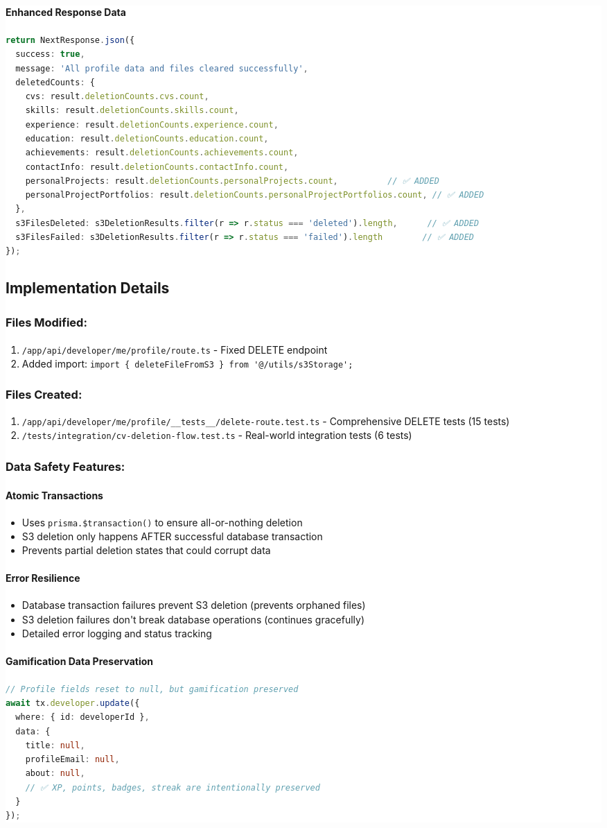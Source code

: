 #### **Enhanced Response Data**
```typescript
return NextResponse.json({ 
  success: true,
  message: 'All profile data and files cleared successfully',
  deletedCounts: {
    cvs: result.deletionCounts.cvs.count,
    skills: result.deletionCounts.skills.count,
    experience: result.deletionCounts.experience.count,
    education: result.deletionCounts.education.count,
    achievements: result.deletionCounts.achievements.count,
    contactInfo: result.deletionCounts.contactInfo.count,
    personalProjects: result.deletionCounts.personalProjects.count,          // ✅ ADDED
    personalProjectPortfolios: result.deletionCounts.personalProjectPortfolios.count, // ✅ ADDED
  },
  s3FilesDeleted: s3DeletionResults.filter(r => r.status === 'deleted').length,      // ✅ ADDED
  s3FilesFailed: s3DeletionResults.filter(r => r.status === 'failed').length        // ✅ ADDED
});
```

## Implementation Details

### **Files Modified:**
1. `/app/api/developer/me/profile/route.ts` - Fixed DELETE endpoint
2. Added import: `import { deleteFileFromS3 } from '@/utils/s3Storage';`

### **Files Created:**
1. `/app/api/developer/me/profile/__tests__/delete-route.test.ts` - Comprehensive DELETE tests (15 tests)
2. `/tests/integration/cv-deletion-flow.test.ts` - Real-world integration tests (6 tests)

### **Data Safety Features:**

#### **Atomic Transactions**
- Uses `prisma.$transaction()` to ensure all-or-nothing deletion
- S3 deletion only happens AFTER successful database transaction
- Prevents partial deletion states that could corrupt data

#### **Error Resilience**
- Database transaction failures prevent S3 deletion (prevents orphaned files)
- S3 deletion failures don't break database operations (continues gracefully)
- Detailed error logging and status tracking

#### **Gamification Data Preservation**
```typescript
// Profile fields reset to null, but gamification preserved
await tx.developer.update({
  where: { id: developerId },
  data: {
    title: null,
    profileEmail: null,
    about: null,
    // ✅ XP, points, badges, streak are intentionally preserved
  }
});
```
